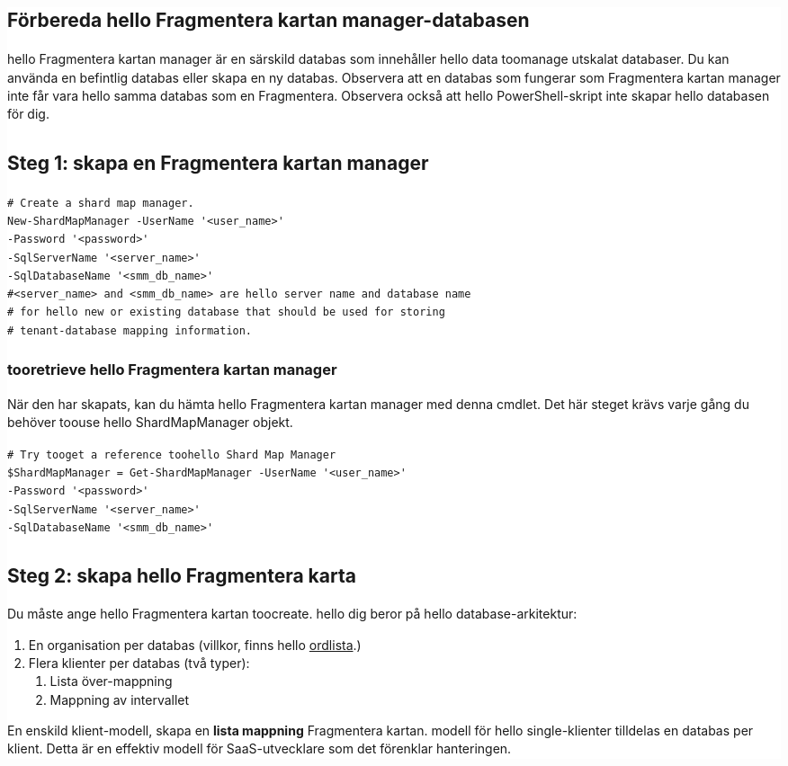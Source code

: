 ## <a name="prepare-hello-shard-map-manager-database"></a>Förbereda hello Fragmentera kartan manager-databasen
hello Fragmentera kartan manager är en särskild databas som innehåller hello data toomanage utskalat databaser. Du kan använda en befintlig databas eller skapa en ny databas. Observera att en databas som fungerar som Fragmentera kartan manager inte får vara hello samma databas som en Fragmentera. Observera också att hello PowerShell-skript inte skapar hello databasen för dig. 

## <a name="step-1-create-a-shard-map-manager"></a>Steg 1: skapa en Fragmentera kartan manager
    # Create a shard map manager. 
    New-ShardMapManager -UserName '<user_name>' 
    -Password '<password>' 
    -SqlServerName '<server_name>' 
    -SqlDatabaseName '<smm_db_name>' 
    #<server_name> and <smm_db_name> are hello server name and database name 
    # for hello new or existing database that should be used for storing 
    # tenant-database mapping information.

### <a name="tooretrieve-hello-shard-map-manager"></a>tooretrieve hello Fragmentera kartan manager
När den har skapats, kan du hämta hello Fragmentera kartan manager med denna cmdlet. Det här steget krävs varje gång du behöver toouse hello ShardMapManager objekt.

    # Try tooget a reference toohello Shard Map Manager  
    $ShardMapManager = Get-ShardMapManager -UserName '<user_name>' 
    -Password '<password>' 
    -SqlServerName '<server_name>' 
    -SqlDatabaseName '<smm_db_name>' 


## <a name="step-2-create-hello-shard-map"></a>Steg 2: skapa hello Fragmentera karta
Du måste ange hello Fragmentera kartan toocreate. hello dig beror på hello database-arkitektur: 

1. En organisation per databas (villkor, finns hello [ordlista](sql-database-elastic-scale-glossary.md).) 
2. Flera klienter per databas (två typer):
   1. Lista över-mappning
   2. Mappning av intervallet

En enskild klient-modell, skapa en **lista mappning** Fragmentera kartan. modell för hello single-klienter tilldelas en databas per klient. Detta är en effektiv modell för SaaS-utvecklare som det förenklar hanteringen.
